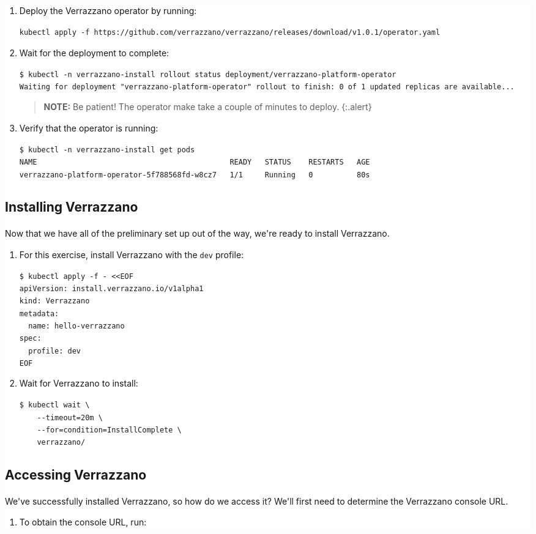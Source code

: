 1. Deploy the Verrazzano operator by running:

   ```console
   kubectl apply -f https://github.com/verrazzano/verrazzano/releases/download/v1.0.1/operator.yaml
   ```

2. Wait for the deployment to complete:

   ```console
   $ kubectl -n verrazzano-install rollout status deployment/verrazzano-platform-operator
   Waiting for deployment "verrazzano-platform-operator" rollout to finish: 0 of 1 updated replicas are available...
   ```

   > **NOTE:** Be patient! The operator make take a couple of minutes to deploy.
   {:.alert}

3. Verify that the operator is running:

   ```console
   $ kubectl -n verrazzano-install get pods
   NAME                                            READY   STATUS    RESTARTS   AGE
   verrazzano-platform-operator-5f788568fd-w8cz7   1/1     Running   0          80s
   ```

## Installing Verrazzano

Now that we have all of the preliminary set up out of the way, we're ready to install Verrazzano.  

1. For this exercise, install Verrazzano with the `dev` profile:

   ```console
   $ kubectl apply -f - <<EOF
   apiVersion: install.verrazzano.io/v1alpha1
   kind: Verrazzano
   metadata:
     name: hello-verrazzano
   spec:
     profile: dev
   EOF
   ```

1. Wait for Verrazzano to install:

   ```console
   $ kubectl wait \
       --timeout=20m \
       --for=condition=InstallComplete \
       verrazzano/
   ```

## Accessing Verrazzano

We've successfully installed Verrazzano, so how do we access it? We'll first need to determine the Verrazzano console URL.  

1. To obtain the console URL, run:
